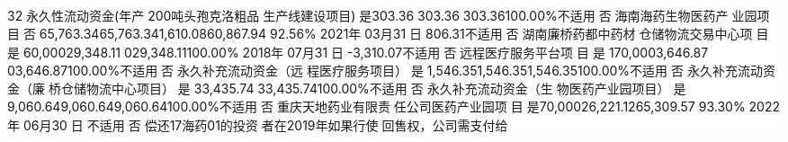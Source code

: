 32
永久性流动资金(年产
200吨头孢克洛粗品
生产线建设项目)
是303.36
303.36
303.36100.00%不适用
否
海南海药生物医药产
业园项目
否
65,763.3465,763.341,610.0860,867.94
92.56%
2021年
03月31
日
806.31不适用
否
湖南廉桥药都中药材
仓储物流交易中心项
目
是
60,00029,348.11
029,348.11100.00%
2018年
07月31
日
-3,310.07不适用
否
远程医疗服务平台项
目
是
170,0003,646.87
03,646.87100.00%不适用
否
永久补充流动资金（远
程医疗服务项目）
是
1,546.351,546.351,546.35100.00%不适用
否
永久补充流动资金（廉
桥仓储物流中心项目）
是
33,435.74
33,435.74100.00%不适用
否
永久补充流动资金（生
物医药产业园项目）
是
9,060.649,060.649,060.64100.00%不适用
否
重庆天地药业有限责
任公司医药产业园项
目
是70,00026,221.1265,309.57
93.30%
2022年
06月30
日
不适用
否
偿还17海药01的投资
者在2019年如果行使
回售权，公司需支付给